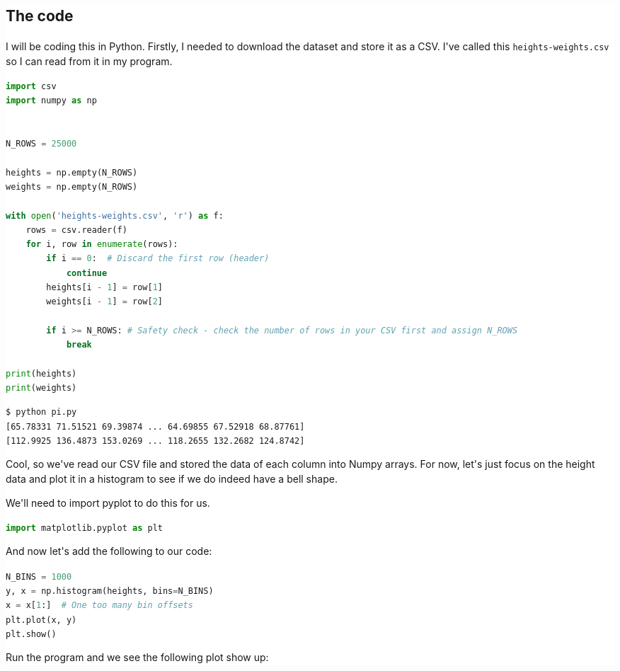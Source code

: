 ## The code
I will be coding this in Python. Firstly, I needed to download the dataset and store it as a CSV. I've called this `heights-weights.csv` so I can read from it in my program.
```python
import csv
import numpy as np


N_ROWS = 25000

heights = np.empty(N_ROWS)
weights = np.empty(N_ROWS)

with open('heights-weights.csv', 'r') as f:
    rows = csv.reader(f)
    for i, row in enumerate(rows):
        if i == 0:  # Discard the first row (header)
            continue
        heights[i - 1] = row[1]
        weights[i - 1] = row[2]

        if i >= N_ROWS: # Safety check - check the number of rows in your CSV first and assign N_ROWS
            break

print(heights)
print(weights)
```

```shell
$ python pi.py
[65.78331 71.51521 69.39874 ... 64.69855 67.52918 68.87761]
[112.9925 136.4873 153.0269 ... 118.2655 132.2682 124.8742]
```

Cool, so we've read our CSV file and stored the data of each column into Numpy arrays. For now, let's just focus on the height data and plot it in a histogram to see if we do indeed have a bell shape.

We'll need to import pyplot to do this for us.
```python
import matplotlib.pyplot as plt
```
And now let's add the following to our code:
```python
N_BINS = 1000
y, x = np.histogram(heights, bins=N_BINS)
x = x[1:]  # One too many bin offsets
plt.plot(x, y)
plt.show()
```

Run the program and we see the following plot show up:
